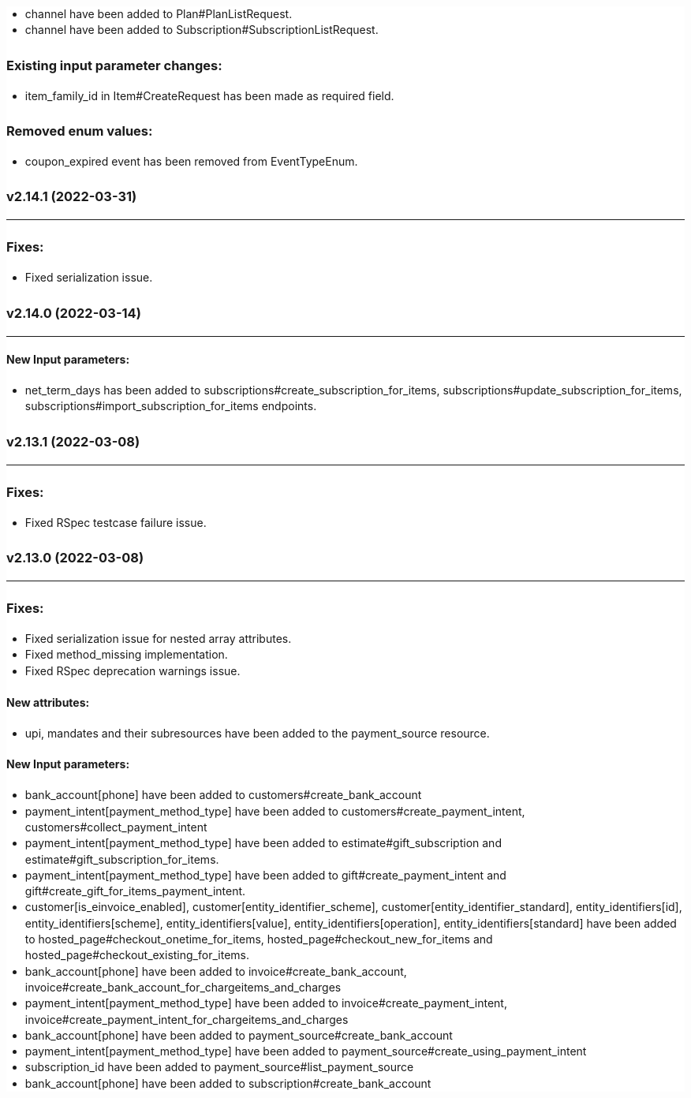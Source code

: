* channel have been added to Plan#PlanListRequest.
* channel have been added to Subscription#SubscriptionListRequest.

### Existing input parameter changes:
* item_family_id in Item#CreateRequest has been made as required field.

### Removed enum values:
* coupon_expired event has been removed from EventTypeEnum. 

### v2.14.1 (2022-03-31)
* * *

### Fixes:
* Fixed serialization issue.


### v2.14.0 (2022-03-14)
* * *

#### New Input parameters:
* net_term_days has been added to subscriptions#create_subscription_for_items, subscriptions#update_subscription_for_items, subscriptions#import_subscription_for_items endpoints.


### v2.13.1 (2022-03-08)
* * *

### Fixes:
* Fixed RSpec testcase failure issue.

### v2.13.0 (2022-03-08)
* * *

### Fixes:
* Fixed serialization issue for nested array attributes.
* Fixed method_missing implementation.
* Fixed RSpec deprecation warnings issue.

#### New attributes:
* upi, mandates and their subresources have been added to the payment_source resource.

#### New Input parameters:
* bank_account[phone] have been added to customers#create_bank_account
* payment_intent[payment_method_type] have been added to customers#create_payment_intent, customers#collect_payment_intent
* payment_intent[payment_method_type] have been added to estimate#gift_subscription and estimate#gift_subscription_for_items.
* payment_intent[payment_method_type] have been added to gift#create_payment_intent and gift#create_gift_for_items_payment_intent.
* customer[is_einvoice_enabled], customer[entity_identifier_scheme], customer[entity_identifier_standard], entity_identifiers[id], entity_identifiers[scheme], entity_identifiers[value], entity_identifiers[operation], entity_identifiers[standard] have been added to hosted_page#checkout_onetime_for_items, hosted_page#checkout_new_for_items and hosted_page#checkout_existing_for_items.
* bank_account[phone] have been added to invoice#create_bank_account, invoice#create_bank_account_for_chargeitems_and_charges
* payment_intent[payment_method_type] have been added to invoice#create_payment_intent, invoice#create_payment_intent_for_chargeitems_and_charges
* bank_account[phone] have been added to payment_source#create_bank_account
* payment_intent[payment_method_type] have been added to payment_source#create_using_payment_intent
* subscription_id have been added to payment_source#list_payment_source
* bank_account[phone] have been added to subscription#create_bank_account
